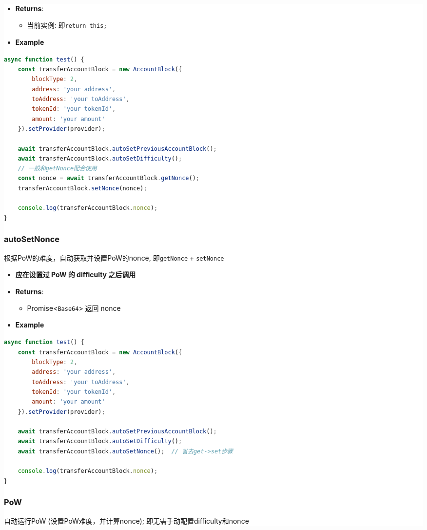 - **Returns**:
    - 当前实例: 即`return this;`

- **Example**
```javascript
async function test() {
    const transferAccountBlock = new AccountBlock({
        blockType: 2,
        address: 'your address',
        toAddress: 'your toAddress',
        tokenId: 'your tokenId',
        amount: 'your amount'
    }).setProvider(provider);

    await transferAccountBlock.autoSetPreviousAccountBlock();
    await transferAccountBlock.autoSetDifficulty();
    // 一般和getNonce配合使用
    const nonce = await transferAccountBlock.getNonce();
    transferAccountBlock.setNonce(nonce);

    console.log(transferAccountBlock.nonce);
}
```

### autoSetNonce
根据PoW的难度，自动获取并设置PoW的nonce, 即`getNonce` + `setNonce`

- **应在设置过 PoW 的 difficulty 之后调用**

- **Returns**:
    - Promise<`Base64`> 返回 nonce

- **Example**
```javascript
async function test() {
    const transferAccountBlock = new AccountBlock({
        blockType: 2,
        address: 'your address',
        toAddress: 'your toAddress',
        tokenId: 'your tokenId',
        amount: 'your amount'
    }).setProvider(provider);

    await transferAccountBlock.autoSetPreviousAccountBlock();
    await transferAccountBlock.autoSetDifficulty();
    await transferAccountBlock.autoSetNonce();  // 省去get->set步骤

    console.log(transferAccountBlock.nonce);
}
```

### PoW
自动运行PoW (设置PoW难度，并计算nonce); 即无需手动配置difficulty和nonce
